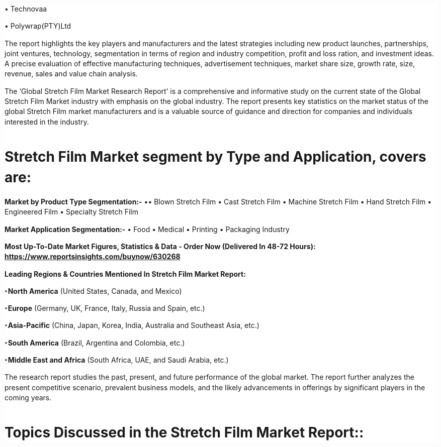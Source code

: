 • Technovaa

• Polywrap(PTY)Ltd

The report highlights the key players and manufacturers and the latest strategies including new product launches, partnerships, joint ventures, technology, segmentation in terms of region and industry competition, profit and loss ration, and investment ideas. A precise evaluation of effective manufacturing techniques, advertisement techniques, market share size, growth rate, size, revenue, sales and value chain analysis.

The ‘Global Stretch Film Market Research Report’ is a comprehensive and informative study on the current state of the Global Stretch Film Market industry with emphasis on the global industry. The report presents key statistics on the market status of the global Stretch Film market manufacturers and is a valuable source of guidance and direction for companies and individuals interested in the industry.

# <strong>Stretch Film Market segment by Type and Application, covers are:</strong>

<strong>Market by Product Type Segmentation:-</strong>
•• Blown Stretch Film
• Cast Stretch Film
• Machine Stretch Film
• Hand Stretch Film
• Engineered Film
• Specialty Stretch Film

<strong>Market Application Segmentation:-</strong>
•   Food
• Medical
• Printing
• Packaging Industry

<strong>Most Up-To-Date Market Figures, Statistics & Data - Order Now (Delivered In 48-72 Hours): <a href=https://www.reportsinsights.com/buynow/630268>https://www.reportsinsights.com/buynow/630268</a></strong>

<strong>Leading Regions &amp; Countries Mentioned In Stretch Film Market Report:</strong>

<strong>‣North America</strong> (United States, Canada, and Mexico)

<strong>‣Europe</strong> (Germany, UK, France, Italy, Russia and Spain, etc.)

<strong>‣Asia-Pacific</strong> (China, Japan, Korea, India, Australia and Southeast Asia, etc.)

<strong>‣South America</strong> (Brazil, Argentina and Colombia, etc.)

<strong>‣Middle East and Africa</strong> (South Africa, UAE, and Saudi Arabia, etc.)

The research report studies the past, present, and future performance of the global market. The report further analyzes the present competitive scenario, prevalent business models, and the likely advancements in offerings by significant players in the coming years.

# <strong>Topics Discussed in the Stretch Film Market Report::</strong>
